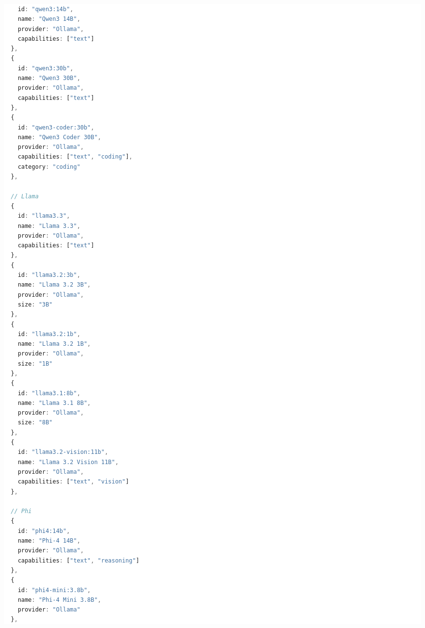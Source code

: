 ```typescript
    id: "qwen3:14b",
    name: "Qwen3 14B",
    provider: "Ollama",
    capabilities: ["text"]
  },
  {
    id: "qwen3:30b",
    name: "Qwen3 30B",
    provider: "Ollama",
    capabilities: ["text"]
  },
  {
    id: "qwen3-coder:30b",
    name: "Qwen3 Coder 30B",
    provider: "Ollama",
    capabilities: ["text", "coding"],
    category: "coding"
  },
  
  // Llama
  {
    id: "llama3.3",
    name: "Llama 3.3",
    provider: "Ollama",
    capabilities: ["text"]
  },
  {
    id: "llama3.2:3b",
    name: "Llama 3.2 3B",
    provider: "Ollama",
    size: "3B"
  },
  {
    id: "llama3.2:1b",
    name: "Llama 3.2 1B",
    provider: "Ollama",
    size: "1B"
  },
  {
    id: "llama3.1:8b",
    name: "Llama 3.1 8B",
    provider: "Ollama",
    size: "8B"
  },
  {
    id: "llama3.2-vision:11b",
    name: "Llama 3.2 Vision 11B",
    provider: "Ollama",
    capabilities: ["text", "vision"]
  },
  
  // Phi
  {
    id: "phi4:14b",
    name: "Phi-4 14B",
    provider: "Ollama",
    capabilities: ["text", "reasoning"]
  },
  {
    id: "phi4-mini:3.8b",
    name: "Phi-4 Mini 3.8B",
    provider: "Ollama"
  },
```